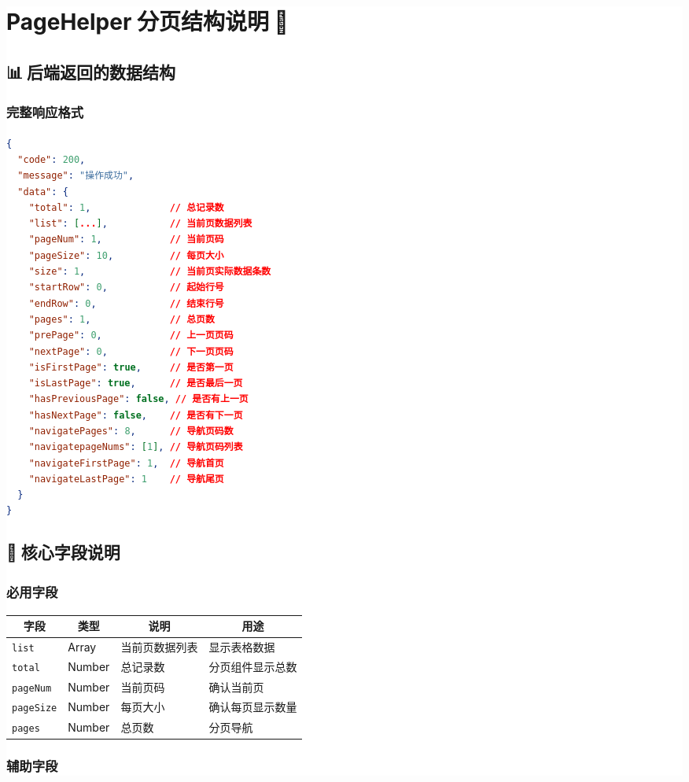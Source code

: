 # PageHelper 分页结构说明 📄

## 📊 后端返回的数据结构

### 完整响应格式
```json
{
  "code": 200,
  "message": "操作成功",
  "data": {
    "total": 1,              // 总记录数
    "list": [...],           // 当前页数据列表
    "pageNum": 1,            // 当前页码
    "pageSize": 10,          // 每页大小
    "size": 1,               // 当前页实际数据条数
    "startRow": 0,           // 起始行号
    "endRow": 0,             // 结束行号
    "pages": 1,              // 总页数
    "prePage": 0,            // 上一页页码
    "nextPage": 0,           // 下一页页码
    "isFirstPage": true,     // 是否第一页
    "isLastPage": true,      // 是否最后一页
    "hasPreviousPage": false, // 是否有上一页
    "hasNextPage": false,    // 是否有下一页
    "navigatePages": 8,      // 导航页码数
    "navigatepageNums": [1], // 导航页码列表
    "navigateFirstPage": 1,  // 导航首页
    "navigateLastPage": 1    // 导航尾页
  }
}
```

## 🔑 核心字段说明

### 必用字段

| 字段 | 类型 | 说明 | 用途 |
|------|------|------|------|
| `list` | Array | 当前页数据列表 | 显示表格数据 |
| `total` | Number | 总记录数 | 分页组件显示总数 |
| `pageNum` | Number | 当前页码 | 确认当前页 |
| `pageSize` | Number | 每页大小 | 确认每页显示数量 |
| `pages` | Number | 总页数 | 分页导航 |

### 辅助字段
